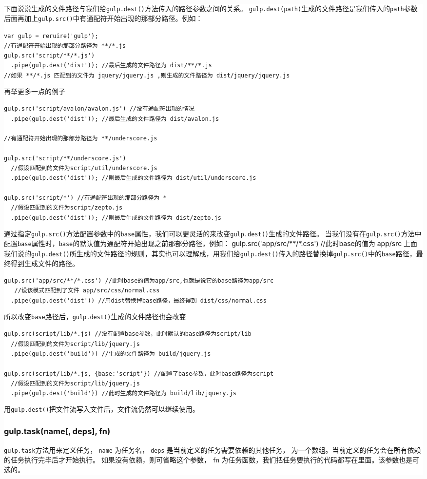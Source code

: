 下面说说生成的文件路径与我们给`gulp.dest()`方法传入的路径参数之间的关系。
`gulp.dest(path)`生成的文件路径是我们传入的`path`参数后面再加上`gulp.src()`中有通配符开始出现的那部分路径。例如：
```
var gulp = reruire('gulp');
//有通配符开始出现的那部分路径为 **/*.js
gulp.src('script/**/*.js')
  .pipe(gulp.dest('dist')); //最后生成的文件路径为 dist/**/*.js
//如果 **/*.js 匹配到的文件为 jquery/jquery.js ,则生成的文件路径为 dist/jquery/jquery.js
```
再举更多一点的例子
```
gulp.src('script/avalon/avalon.js') //没有通配符出现的情况
  .pipe(gulp.dest('dist')); //最后生成的文件路径为 dist/avalon.js

//有通配符开始出现的那部分路径为 **/underscore.js

gulp.src('script/**/underscore.js')
  //假设匹配到的文件为script/util/underscore.js
  .pipe(gulp.dest('dist')); //则最后生成的文件路径为 dist/util/underscore.js

gulp.src('script/*') //有通配符出现的那部分路径为 *
  //假设匹配到的文件为script/zepto.js
  .pipe(gulp.dest('dist')); //则最后生成的文件路径为 dist/zepto.js
```
通过指定`gulp.src()`方法配置参数中的`base`属性，我们可以更灵活的来改变`gulp.dest()`生成的文件路径。
当我们没有在`gulp.src()`方法中配置`base`属性时，`base`的默认值为通配符开始出现之前那部分路径，例如：
  gulp.src('app/src/**/*.css') //此时base的值为 app/src
上面我们说的`gulp.dest()`所生成的文件路径的规则，其实也可以理解成，用我们给`gulp.dest()`传入的路径替换掉`gulp.src()`中的`base`路径，最终得到生成文件的路径。
```
gulp.src('app/src/**/*.css') //此时base的值为app/src,也就是说它的base路径为app/src
   //设该模式匹配到了文件 app/src/css/normal.css
  .pipe(gulp.dest('dist')) //用dist替换掉base路径，最终得到 dist/css/normal.css
```
所以改变`base`路径后，`gulp.dest()`生成的文件路径也会改变
```
gulp.src(script/lib/*.js) //没有配置base参数，此时默认的base路径为script/lib
  //假设匹配到的文件为script/lib/jquery.js
  .pipe(gulp.dest('build')) //生成的文件路径为 build/jquery.js

gulp.src(script/lib/*.js, {base:'script'}) //配置了base参数，此时base路径为script
  //假设匹配到的文件为script/lib/jquery.js
  .pipe(gulp.dest('build')) //此时生成的文件路径为 build/lib/jquery.js
```

用`gulp.dest()`把文件流写入文件后，文件流仍然可以继续使用。

### gulp.task(name[, deps], fn)
`gulp.task`方法用来定义任务，
`name` 为任务名，
`deps` 是当前定义的任务需要依赖的其他任务，
为一个数组。当前定义的任务会在所有依赖的任务执行完毕后才开始执行。
如果没有依赖，则可省略这个参数，
`fn` 为任务函数，我们把任务要执行的代码都写在里面。该参数也是可选的。


[^footnote]: [基于Node.js的自动化工具Gulp](https://cnodejs.org/topic/5631875ff3fb0e2d445315db)
[^footnote2]: [gulp简易入坑](http://segmentfault.com/a/1190000002955996)